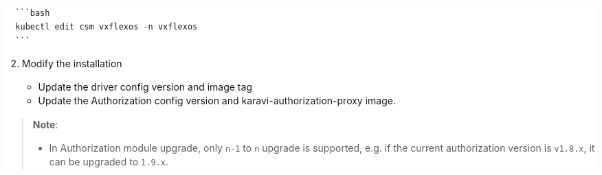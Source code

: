       ```bash
      kubectl edit csm vxflexos -n vxflexos
      ```

  2.  Modify the installation

      - Update the driver config version and image tag
      - Update the Authorization config version and karavi-authorization-proxy image.

>__Note__:
> - In Authorization module upgrade, only `n-1` to `n` upgrade is supported, e.g. if the current authorization version is `v1.8.x`, it can be upgraded to `1.9.x`.
